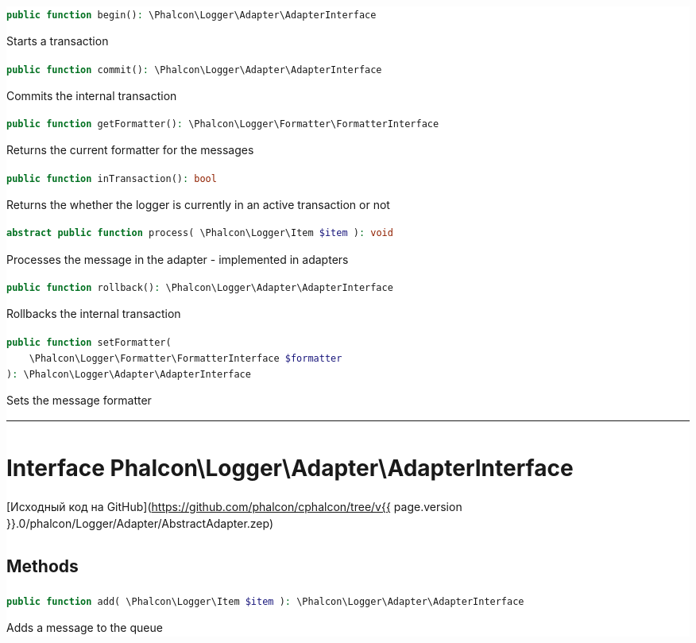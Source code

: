 ```php
public function begin(): \Phalcon\Logger\Adapter\AdapterInterface
```

Starts a transaction

```php
public function commit(): \Phalcon\Logger\Adapter\AdapterInterface
```

Commits the internal transaction

```php
public function getFormatter(): \Phalcon\Logger\Formatter\FormatterInterface
```

Returns the current formatter for the messages

```php
public function inTransaction(): bool
```

Returns the whether the logger is currently in an active transaction or not

```php
abstract public function process( \Phalcon\Logger\Item $item ): void
```

Processes the message in the adapter - implemented in adapters

```php
public function rollback(): \Phalcon\Logger\Adapter\AdapterInterface
```

Rollbacks the internal transaction

```php
public function setFormatter(
    \Phalcon\Logger\Formatter\FormatterInterface $formatter
): \Phalcon\Logger\Adapter\AdapterInterface
```

Sets the message formatter

<hr />

<a name="Phalcon_Logger_Adapter_AdapterInterface"></a>

# Interface **Phalcon\Logger\Adapter\AdapterInterface**

[Исходный код на GitHub](https://github.com/phalcon/cphalcon/tree/v{{ page.version }}.0/phalcon/Logger/Adapter/AbstractAdapter.zep)

## Methods

```php
public function add( \Phalcon\Logger\Item $item ): \Phalcon\Logger\Adapter\AdapterInterface
```

Adds a message to the queue
